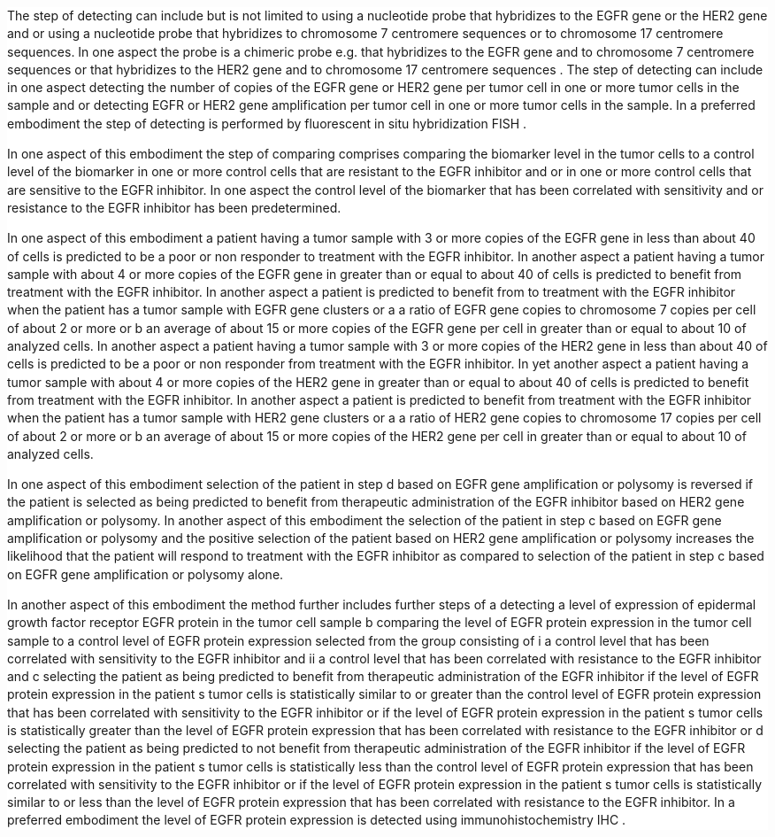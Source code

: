 The step of detecting can include but is not limited to using a nucleotide probe that hybridizes to the EGFR gene or the HER2 gene and or using a nucleotide probe that hybridizes to chromosome 7 centromere sequences or to chromosome 17 centromere sequences. In one aspect the probe is a chimeric probe e.g. that hybridizes to the EGFR gene and to chromosome 7 centromere sequences or that hybridizes to the HER2 gene and to chromosome 17 centromere sequences . The step of detecting can include in one aspect detecting the number of copies of the EGFR gene or HER2 gene per tumor cell in one or more tumor cells in the sample and or detecting EGFR or HER2 gene amplification per tumor cell in one or more tumor cells in the sample. In a preferred embodiment the step of detecting is performed by fluorescent in situ hybridization FISH .

In one aspect of this embodiment the step of comparing comprises comparing the biomarker level in the tumor cells to a control level of the biomarker in one or more control cells that are resistant to the EGFR inhibitor and or in one or more control cells that are sensitive to the EGFR inhibitor. In one aspect the control level of the biomarker that has been correlated with sensitivity and or resistance to the EGFR inhibitor has been predetermined.

In one aspect of this embodiment a patient having a tumor sample with 3 or more copies of the EGFR gene in less than about 40 of cells is predicted to be a poor or non responder to treatment with the EGFR inhibitor. In another aspect a patient having a tumor sample with about 4 or more copies of the EGFR gene in greater than or equal to about 40 of cells is predicted to benefit from treatment with the EGFR inhibitor. In another aspect a patient is predicted to benefit from to treatment with the EGFR inhibitor when the patient has a tumor sample with EGFR gene clusters or a a ratio of EGFR gene copies to chromosome 7 copies per cell of about 2 or more or b an average of about 15 or more copies of the EGFR gene per cell in greater than or equal to about 10 of analyzed cells. In another aspect a patient having a tumor sample with 3 or more copies of the HER2 gene in less than about 40 of cells is predicted to be a poor or non responder from treatment with the EGFR inhibitor. In yet another aspect a patient having a tumor sample with about 4 or more copies of the HER2 gene in greater than or equal to about 40 of cells is predicted to benefit from treatment with the EGFR inhibitor. In another aspect a patient is predicted to benefit from treatment with the EGFR inhibitor when the patient has a tumor sample with HER2 gene clusters or a a ratio of HER2 gene copies to chromosome 17 copies per cell of about 2 or more or b an average of about 15 or more copies of the HER2 gene per cell in greater than or equal to about 10 of analyzed cells.

In one aspect of this embodiment selection of the patient in step d based on EGFR gene amplification or polysomy is reversed if the patient is selected as being predicted to benefit from therapeutic administration of the EGFR inhibitor based on HER2 gene amplification or polysomy. In another aspect of this embodiment the selection of the patient in step c based on EGFR gene amplification or polysomy and the positive selection of the patient based on HER2 gene amplification or polysomy increases the likelihood that the patient will respond to treatment with the EGFR inhibitor as compared to selection of the patient in step c based on EGFR gene amplification or polysomy alone.

In another aspect of this embodiment the method further includes further steps of a detecting a level of expression of epidermal growth factor receptor EGFR protein in the tumor cell sample b comparing the level of EGFR protein expression in the tumor cell sample to a control level of EGFR protein expression selected from the group consisting of i a control level that has been correlated with sensitivity to the EGFR inhibitor and ii a control level that has been correlated with resistance to the EGFR inhibitor and c selecting the patient as being predicted to benefit from therapeutic administration of the EGFR inhibitor if the level of EGFR protein expression in the patient s tumor cells is statistically similar to or greater than the control level of EGFR protein expression that has been correlated with sensitivity to the EGFR inhibitor or if the level of EGFR protein expression in the patient s tumor cells is statistically greater than the level of EGFR protein expression that has been correlated with resistance to the EGFR inhibitor or d selecting the patient as being predicted to not benefit from therapeutic administration of the EGFR inhibitor if the level of EGFR protein expression in the patient s tumor cells is statistically less than the control level of EGFR protein expression that has been correlated with sensitivity to the EGFR inhibitor or if the level of EGFR protein expression in the patient s tumor cells is statistically similar to or less than the level of EGFR protein expression that has been correlated with resistance to the EGFR inhibitor. In a preferred embodiment the level of EGFR protein expression is detected using immunohistochemistry IHC .
